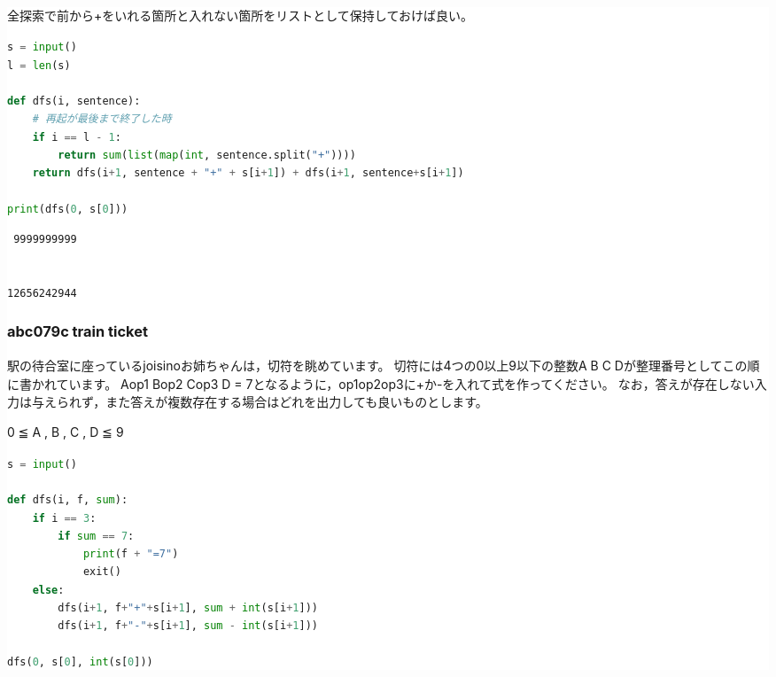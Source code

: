 
全探索で前から+をいれる箇所と入れない箇所をリストとして保持しておけば良い。


```python
s = input()
l = len(s)

def dfs(i, sentence):
    # 再起が最後まで終了した時
    if i == l - 1:
        return sum(list(map(int, sentence.split("+"))))
    return dfs(i+1, sentence + "+" + s[i+1]) + dfs(i+1, sentence+s[i+1])

print(dfs(0, s[0]))
```

     9999999999


    12656242944


### abc079c train ticket

駅の待合室に座っているjoisinoお姉ちゃんは，切符を眺めています。
切符には4つの0以上9以下の整数A B C Dが整理番号としてこの順に書かれています。
Aop1 Bop2 Cop3 D = 7となるように，op1op2op3に+か-を入れて式を作ってください。
なお，答えが存在しない入力は与えられず，また答えが複数存在する場合はどれを出力しても良いものとします。

0
≦
A
,
B
,
C
,
D
≦
9


```python
s = input()

def dfs(i, f, sum):
    if i == 3:
        if sum == 7:
            print(f + "=7")
            exit()
    else:
        dfs(i+1, f+"+"+s[i+1], sum + int(s[i+1]))
        dfs(i+1, f+"-"+s[i+1], sum - int(s[i+1]))

dfs(0, s[0], int(s[0]))
```
